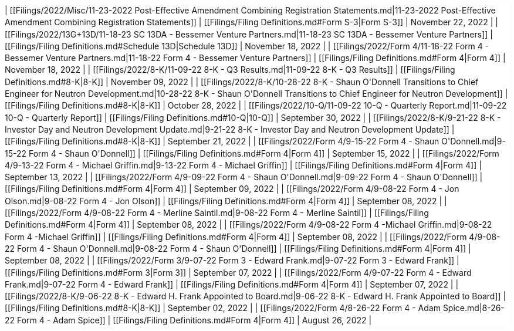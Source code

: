 | [[Filings/2022/Misc/11-23-2022 Post-Effective Amendment Combining Registration Statements.md\|11-23-2022 Post-Effective Amendment Combining Registration Statements]]                                                               | [[Filings/Filing Definitions.md#Form S-3\|Form S-3]]               | November 22, 2022  |
| [[Filings/2022/13G+13D/11-18-23 SC 13DA - Bessemer Venture Partners.md\|11-18-23 SC 13DA - Bessemer Venture Partners]]                                                                                                              | [[Filings/Filing Definitions.md#Schedule 13D\|Schedule 13D]]       | November 18, 2022  |
| [[Filings/2022/Form 4/11-18-22 Form 4 - Bessemer Venture Partners.md\|11-18-22 Form 4 - Bessemer Venture Partners]]                                                                                                                 | [[Filings/Filing Definitions.md#Form 4\|Form 4]]                   | November 18, 2022  |
| [[Filings/2022/8-K/11-09-22 8-K - Q3 Results.md\|11-09-22 8-K - Q3 Results]]                                                                                                                                                        | [[Filings/Filing Definitions.md#8-K\|8-K]]                         | November 09, 2022  |
| [[Filings/2022/8-K/10-28-22 8-K - Shaun O'Donnell Transitions to Chief Engineer for Neutron Development.md\|10-28-22 8-K - Shaun O'Donnell Transitions to Chief Engineer for Neutron Development]]                                  | [[Filings/Filing Definitions.md#8-K\|8-K]]                         | October 28, 2022   |
| [[Filings/2022/10-Q/11-09-22 10-Q - Quarterly Report.md\|11-09-22 10-Q - Quarterly Report]]                                                                                                                                         | [[Filings/Filing Definitions.md#10-Q\|10-Q]]                       | September 30, 2022 |
| [[Filings/2022/8-K/9-21-22 8-K - Investor Day and Neutron Development Update.md\|9-21-22 8-K - Investor Day and Neutron Development Update]]                                                                                        | [[Filings/Filing Definitions.md#8-K\|8-K]]                         | September 21, 2022 |
| [[Filings/2022/Form 4/9-15-22 Form 4 - Shaun O'Donnell.md\|9-15-22 Form 4 - Shaun O'Donnell]]                                                                                                                                       | [[Filings/Filing Definitions.md#Form 4\|Form 4]]                   | September 15, 2022 |
| [[Filings/2022/Form 4/9-13-22 Form 4 - Michael Griffin.md\|9-13-22 Form 4 - Michael Griffin]]                                                                                                                                       | [[Filings/Filing Definitions.md#Form 4\|Form 4]]                   | September 13, 2022 |
| [[Filings/2022/Form 4/9-09-22 Form 4 - Shaun O'Donnell.md\|9-09-22 Form 4 - Shaun O'Donnell]]                                                                                                                                       | [[Filings/Filing Definitions.md#Form 4\|Form 4]]                   | September 09, 2022 |
| [[Filings/2022/Form 4/9-08-22 Form 4 - Jon Olson.md\|9-08-22 Form 4 - Jon Olson]]                                                                                                                                                   | [[Filings/Filing Definitions.md#Form 4\|Form 4]]                   | September 08, 2022 |
| [[Filings/2022/Form 4/9-08-22 Form 4 - Merline Saintil.md\|9-08-22 Form 4 - Merline Saintil]]                                                                                                                                       | [[Filings/Filing Definitions.md#Form 4\|Form 4]]                   | September 08, 2022 |
| [[Filings/2022/Form 4/9-08-22 Form 4 -Michael Griffin.md\|9-08-22 Form 4 -Michael Griffin]]                                                                                                                                         | [[Filings/Filing Definitions.md#Form 4\|Form 4]]                   | September 08, 2022 |
| [[Filings/2022/Form 4/9-08-22 Form 4 - Shaun O'Donnell.md\|9-08-22 Form 4 - Shaun O'Donnell]]                                                                                                                                       | [[Filings/Filing Definitions.md#Form 4\|Form 4]]                   | September 08, 2022 |
| [[Filings/2022/Form 3/9-07-22 Form 3 - Edward Frank.md\|9-07-22 Form 3 - Edward Frank]]                                                                                                                                             | [[Filings/Filing Definitions.md#Form 3\|Form 3]]                   | September 07, 2022 |
| [[Filings/2022/Form 4/9-07-22 Form 4 - Edward Frank.md\|9-07-22 Form 4 - Edward Frank]]                                                                                                                                             | [[Filings/Filing Definitions.md#Form 4\|Form 4]]                   | September 07, 2022 |
| [[Filings/2022/8-K/9-06-22 8-K - Edward H. Frank Appointed to Board.md\|9-06-22 8-K - Edward H. Frank Appointed to Board]]                                                                                                          | [[Filings/Filing Definitions.md#8-K\|8-K]]                         | September 02, 2022 |
| [[Filings/2022/Form 4/8-26-22 Form 4 - Adam Spice.md\|8-26-22 Form 4 - Adam Spice]]                                                                                                                                                 | [[Filings/Filing Definitions.md#Form 4\|Form 4]]                   | August 26, 2022    |